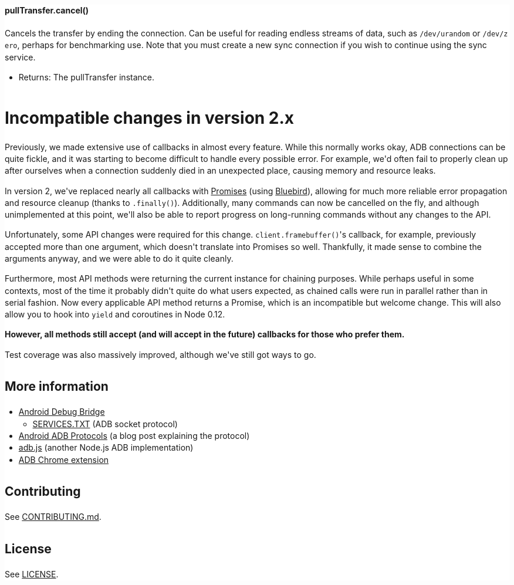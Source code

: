 #### pullTransfer.cancel()

Cancels the transfer by ending the connection. Can be useful for reading endless streams of data, such as `/dev/urandom` or `/dev/zero`, perhaps for benchmarking use. Note that you must create a new sync connection if you wish to continue using the sync service.

- Returns: The pullTransfer instance.

# Incompatible changes in version 2.x

Previously, we made extensive use of callbacks in almost every feature. While this normally works okay, ADB connections can be quite fickle, and it was starting to become difficult to handle every possible error. For example, we'd often fail to properly clean up after ourselves when a connection suddenly died in an unexpected place, causing memory and resource leaks.

In version 2, we've replaced nearly all callbacks with [Promises](http://promisesaplus.com/) (using [Bluebird](https://github.com/petkaantonov/bluebird)), allowing for much more reliable error propagation and resource cleanup (thanks to `.finally()`). Additionally, many commands can now be cancelled on the fly, and although unimplemented at this point, we'll also be able to report progress on long-running commands without any changes to the API.

Unfortunately, some API changes were required for this change. `client.framebuffer()`'s callback, for example, previously accepted more than one argument, which doesn't translate into Promises so well. Thankfully, it made sense to combine the arguments anyway, and we were able to do it quite cleanly.

Furthermore, most API methods were returning the current instance for chaining purposes. While perhaps useful in some contexts, most of the time it probably didn't quite do what users expected, as chained calls were run in parallel rather than in serial fashion. Now every applicable API method returns a Promise, which is an incompatible but welcome change. This will also allow you to hook into `yield` and coroutines in Node 0.12.

**However, all methods still accept (and will accept in the future) callbacks for those who prefer them.**

Test coverage was also massively improved, although we've still got ways to go.

## More information

- [Android Debug Bridge][adb-site]
  - [SERVICES.TXT][adb-services] (ADB socket protocol)
- [Android ADB Protocols][adb-protocols] (a blog post explaining the protocol)
- [adb.js][adb-js] (another Node.js ADB implementation)
- [ADB Chrome extension][chrome-adb]

## Contributing

See [CONTRIBUTING.md](CONTRIBUTING.md).

## License

See [LICENSE](LICENSE).


[nodejs]: http://nodejs.org/
[coffeescript]: http://coffeescript.org/
[npm]: https://npmjs.org/
[adb-js]: https://github.com/flier/adb.js
[adb-site]: http://developer.android.com/tools/help/adb.html
[adb-services]: https://github.com/android/platform_system_core/blob/master/adb/SERVICES.TXT
[adb-protocols]: http://blogs.kgsoft.co.uk/2013_03_15_prg.htm
[file_sync_service.h]: https://github.com/android/platform_system_core/blob/master/adb/file_sync_service.h
[chrome-adb]: https://chrome.google.com/webstore/detail/adb/dpngiggdglpdnjdoaefidgiigpemgage
[node-debug]: https://npmjs.org/package/debug
[net-connect]: http://nodejs.org/api/net.html#net_net_connect_options_connectionlistener
[node-events]: http://nodejs.org/api/events.html
[node-stream]: http://nodejs.org/api/stream.html
[node-buffer]: http://nodejs.org/api/buffer.html
[node-net]: http://nodejs.org/api/net.html
[node-fs]: http://nodejs.org/api/fs.html
[node-fs-stats]: http://nodejs.org/api/fs.html#fs_class_fs_stats
[node-gm]: https://github.com/aheckmann/gm
[graphicsmagick]: http://www.graphicsmagick.org/
[imagemagick]: http://www.imagemagick.org/
[adbkit-logcat]: https://npmjs.org/package/adbkit-logcat
[adbkit-monkey]: https://npmjs.org/package/adbkit-monkey